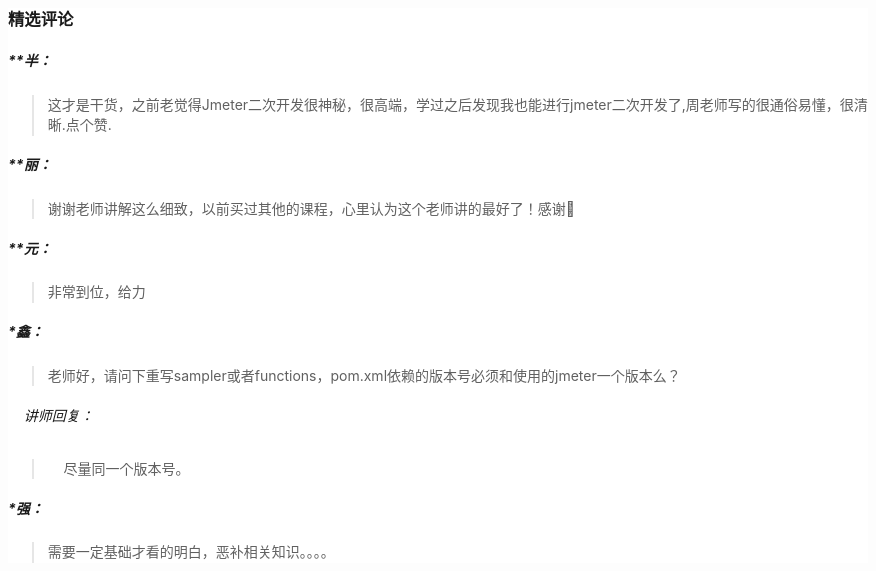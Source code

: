 
### 精选评论

##### **半：
> 这才是干货，之前老觉得Jmeter二次开发很神秘，很高端，学过之后发现我也能进行jmeter二次开发了,周老师写的很通俗易懂，很清晰.点个赞.

##### **丽：
> 谢谢老师讲解这么细致，以前买过其他的课程，心里认为这个老师讲的最好了！感谢🙏

##### **元：
> 非常到位，给力

##### *鑫：
> 老师好，请问下重写sampler或者functions，pom.xml依赖的版本号必须和使用的jmeter一个版本么？

 ###### &nbsp;&nbsp;&nbsp; 讲师回复：
> &nbsp;&nbsp;&nbsp; 尽量同一个版本号。

##### *强：
> 需要一定基础才看的明白，恶补相关知识。。。。

